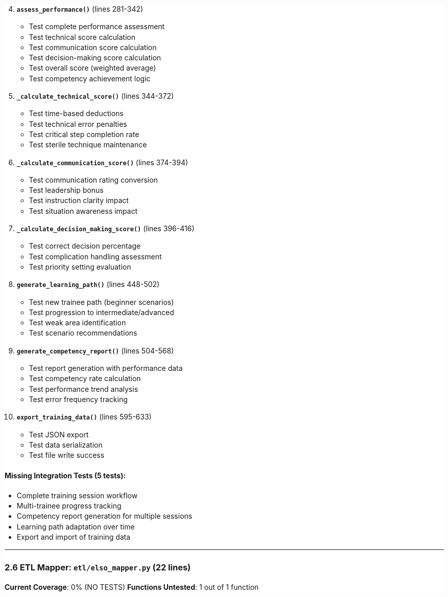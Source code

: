 4. **`assess_performance()`** (lines 281-342)
   - Test complete performance assessment
   - Test technical score calculation
   - Test communication score calculation
   - Test decision-making score calculation
   - Test overall score (weighted average)
   - Test competency achievement logic

5. **`_calculate_technical_score()`** (lines 344-372)
   - Test time-based deductions
   - Test technical error penalties
   - Test critical step completion rate
   - Test sterile technique maintenance

6. **`_calculate_communication_score()`** (lines 374-394)
   - Test communication rating conversion
   - Test leadership bonus
   - Test instruction clarity impact
   - Test situation awareness impact

7. **`_calculate_decision_making_score()`** (lines 396-416)
   - Test correct decision percentage
   - Test complication handling assessment
   - Test priority setting evaluation

8. **`generate_learning_path()`** (lines 448-502)
   - Test new trainee path (beginner scenarios)
   - Test progression to intermediate/advanced
   - Test weak area identification
   - Test scenario recommendations

9. **`generate_competency_report()`** (lines 504-568)
   - Test report generation with performance data
   - Test competency rate calculation
   - Test performance trend analysis
   - Test error frequency tracking

10. **`export_training_data()`** (lines 595-633)
    - Test JSON export
    - Test data serialization
    - Test file write success

#### Missing Integration Tests (5 tests):
- Complete training session workflow
- Multi-trainee progress tracking
- Competency report generation for multiple sessions
- Learning path adaptation over time
- Export and import of training data

---

### 2.6 ETL Mapper: `etl/elso_mapper.py` (22 lines)

**Current Coverage**: 0% (NO TESTS)
**Functions Untested**: 1 out of 1 function
